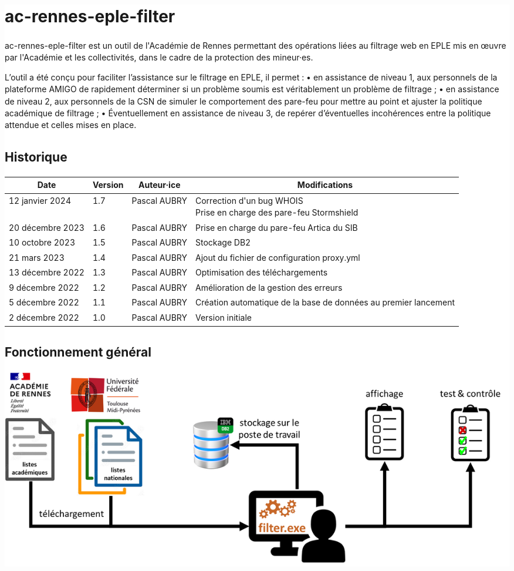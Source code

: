 # ac-rennes-eple-filter

ac-rennes-eple-filter est un outil de l'Académie de Rennes permettant des opérations liées au filtrage web en EPLE mis en œuvre par l'Académie et les collectivités, dans le cadre de la protection des mineur·es.

L’outil a été conçu pour faciliter l’assistance sur le filtrage en EPLE, il permet :
•	en assistance de niveau 1, aux personnels de la plateforme AMIGO de rapidement déterminer si un problème soumis est véritablement un problème de filtrage ;
•	en assistance de niveau 2, aux personnels de la CSN de simuler le comportement des pare-feu pour mettre au point et ajuster la politique académique de filtrage ;
•	Éventuellement en assistance de niveau 3, de repérer d’éventuelles incohérences entre la politique attendue et celles mises en place.

## Historique

| Date             | Version | Auteur·ice   | Modifications                                                          |
|------------------|---------|--------------|------------------------------------------------------------------------|
| 12 janvier 2024  | 1.7     | Pascal AUBRY | Correction d'un bug WHOIS<br/>Prise en charge des pare-feu Stormshield |
| 20 décembre 2023 | 1.6     | Pascal AUBRY | Prise en charge du pare-feu Artica du SIB                              |
| 10 octobre 2023  | 1.5     | Pascal AUBRY | Stockage DB2                                                           |
| 21 mars 2023     | 1.4     | Pascal AUBRY | Ajout du fichier de configuration proxy.yml                            |
| 13 décembre 2022 | 1.3     | Pascal AUBRY | Optimisation des téléchargements                                       |
| 9 décembre 2022  | 1.2     | Pascal AUBRY | Amélioration de la gestion des erreurs                                 |
| 5 décembre 2022  | 1.1     | Pascal AUBRY | Création automatique de la base de données au premier lancement        |
| 2 décembre 2022  | 1.0     | Pascal AUBRY | Version initiale                                                       |


## Fonctionnement général

![docs/images/fonctionnement.png](docs/images/fonctionnement.png)

